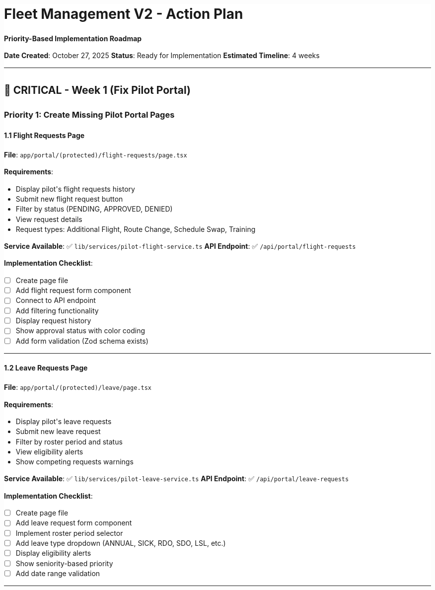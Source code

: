 # Fleet Management V2 - Action Plan
**Priority-Based Implementation Roadmap**

**Date Created**: October 27, 2025
**Status**: Ready for Implementation
**Estimated Timeline**: 4 weeks

---

## 🔴 CRITICAL - Week 1 (Fix Pilot Portal)

### Priority 1: Create Missing Pilot Portal Pages

#### 1.1 Flight Requests Page
**File**: `app/portal/(protected)/flight-requests/page.tsx`

**Requirements**:
- Display pilot's flight requests history
- Submit new flight request button
- Filter by status (PENDING, APPROVED, DENIED)
- View request details
- Request types: Additional Flight, Route Change, Schedule Swap, Training

**Service Available**: ✅ `lib/services/pilot-flight-service.ts`
**API Endpoint**: ✅ `/api/portal/flight-requests`

**Implementation Checklist**:
- [ ] Create page file
- [ ] Add flight request form component
- [ ] Connect to API endpoint
- [ ] Add filtering functionality
- [ ] Display request history
- [ ] Show approval status with color coding
- [ ] Add form validation (Zod schema exists)

---

#### 1.2 Leave Requests Page
**File**: `app/portal/(protected)/leave/page.tsx`

**Requirements**:
- Display pilot's leave requests
- Submit new leave request
- Filter by roster period and status
- View eligibility alerts
- Show competing requests warnings

**Service Available**: ✅ `lib/services/pilot-leave-service.ts`
**API Endpoint**: ✅ `/api/portal/leave-requests`

**Implementation Checklist**:
- [ ] Create page file
- [ ] Add leave request form component
- [ ] Implement roster period selector
- [ ] Add leave type dropdown (ANNUAL, SICK, RDO, SDO, LSL, etc.)
- [ ] Display eligibility alerts
- [ ] Show seniority-based priority
- [ ] Add date range validation

---